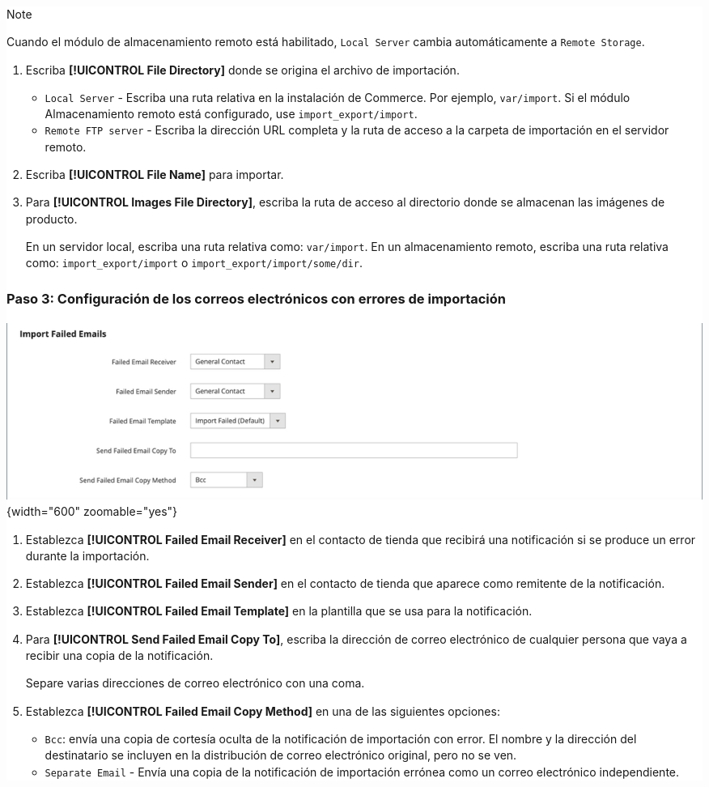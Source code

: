    >[!NOTE]
   >
   >Cuando el módulo de almacenamiento remoto está habilitado, `Local Server` cambia automáticamente a `Remote Storage`.

1. Escriba **[!UICONTROL File Directory]** donde se origina el archivo de importación.

   - `Local Server` - Escriba una ruta relativa en la instalación de Commerce. Por ejemplo, `var/import`. Si el módulo Almacenamiento remoto está configurado, use `import_export/import`.
   - `Remote FTP server` - Escriba la dirección URL completa y la ruta de acceso a la carpeta de importación en el servidor remoto.

1. Escriba **[!UICONTROL File Name]** para importar.

1. Para **[!UICONTROL Images File Directory]**, escriba la ruta de acceso al directorio donde se almacenan las imágenes de producto.

   En un servidor local, escriba una ruta relativa como: `var/import`. En un almacenamiento remoto, escriba una ruta relativa como: `import_export/import` o `import_export/import/some/dir`.

### Paso 3: Configuración de los correos electrónicos con errores de importación

![Importación de datos: error al importar correos electrónicos](./assets/data-transfer-scheduled-import-email-fail.png){width="600" zoomable="yes"}

1. Establezca **[!UICONTROL Failed Email Receiver]** en el contacto de tienda que recibirá una notificación si se produce un error durante la importación.

1. Establezca **[!UICONTROL Failed Email Sender]** en el contacto de tienda que aparece como remitente de la notificación.

1. Establezca **[!UICONTROL Failed Email Template]** en la plantilla que se usa para la notificación.

1. Para **[!UICONTROL Send Failed Email Copy To]**, escriba la dirección de correo electrónico de cualquier persona que vaya a recibir una copia de la notificación.

   Separe varias direcciones de correo electrónico con una coma.

1. Establezca **[!UICONTROL Failed Email Copy Method]** en una de las siguientes opciones:

   - `Bcc`: envía una copia de cortesía oculta de la notificación de importación con error. El nombre y la dirección del destinatario se incluyen en la distribución de correo electrónico original, pero no se ven.
   - `Separate Email` - Envía una copia de la notificación de importación errónea como un correo electrónico independiente.
